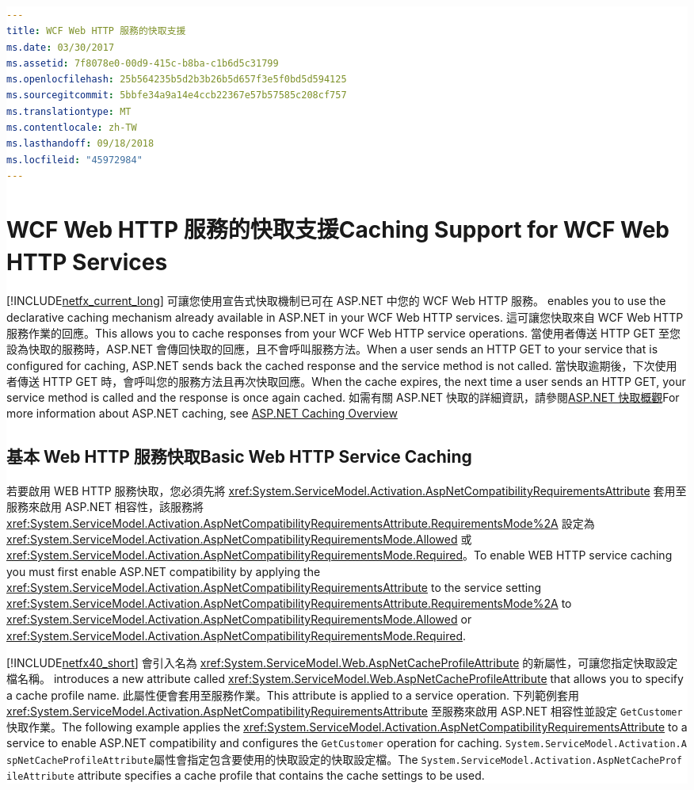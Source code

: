 ```yaml
---
title: WCF Web HTTP 服務的快取支援
ms.date: 03/30/2017
ms.assetid: 7f8078e0-00d9-415c-b8ba-c1b6d5c31799
ms.openlocfilehash: 25b564235b5d2b3b26b5d657f3e5f0bd5d594125
ms.sourcegitcommit: 5bbfe34a9a14e4ccb22367e57b57585c208cf757
ms.translationtype: MT
ms.contentlocale: zh-TW
ms.lasthandoff: 09/18/2018
ms.locfileid: "45972984"
---
```

# <a name="caching-support-for-wcf-web-http-services"></a><span data-ttu-id="bc9ef-102">WCF Web HTTP 服務的快取支援</span><span class="sxs-lookup"><span data-stu-id="bc9ef-102">Caching Support for WCF Web HTTP Services</span></span>
[!INCLUDE[netfx_current_long](../../../../includes/netfx-current-long-md.md)]<span data-ttu-id="bc9ef-103"> 可讓您使用宣告式快取機制已可在 ASP.NET 中您的 WCF Web HTTP 服務。</span><span class="sxs-lookup"><span data-stu-id="bc9ef-103"> enables you to use the declarative caching mechanism already available in ASP.NET in your WCF Web HTTP services.</span></span> <span data-ttu-id="bc9ef-104">這可讓您快取來自 WCF Web HTTP 服務作業的回應。</span><span class="sxs-lookup"><span data-stu-id="bc9ef-104">This allows you to cache responses from your WCF Web HTTP service operations.</span></span> <span data-ttu-id="bc9ef-105">當使用者傳送 HTTP GET 至您設為快取的服務時，ASP.NET 會傳回快取的回應，且不會呼叫服務方法。</span><span class="sxs-lookup"><span data-stu-id="bc9ef-105">When a user sends an HTTP GET to your service that is configured for caching, ASP.NET sends back the cached response and the service method is not called.</span></span> <span data-ttu-id="bc9ef-106">當快取逾期後，下次使用者傳送 HTTP GET 時，會呼叫您的服務方法且再次快取回應。</span><span class="sxs-lookup"><span data-stu-id="bc9ef-106">When the cache expires, the next time a user sends an HTTP GET, your service method is called and the response is once again cached.</span></span> <span data-ttu-id="bc9ef-107">如需有關 ASP.NET 快取的詳細資訊，請參閱[ASP.NET 快取概觀](https://go.microsoft.com/fwlink/?LinkId=152534)</span><span class="sxs-lookup"><span data-stu-id="bc9ef-107">For more information about ASP.NET caching, see [ASP.NET Caching Overview](https://go.microsoft.com/fwlink/?LinkId=152534)</span></span>  
  
## <a name="basic-web-http-service-caching"></a><span data-ttu-id="bc9ef-108">基本 Web HTTP 服務快取</span><span class="sxs-lookup"><span data-stu-id="bc9ef-108">Basic Web HTTP Service Caching</span></span>  
 <span data-ttu-id="bc9ef-109">若要啟用 WEB HTTP 服務快取，您必須先將 <xref:System.ServiceModel.Activation.AspNetCompatibilityRequirementsAttribute> 套用至服務來啟用 ASP.NET 相容性，該服務將 <xref:System.ServiceModel.Activation.AspNetCompatibilityRequirementsAttribute.RequirementsMode%2A> 設定為 <xref:System.ServiceModel.Activation.AspNetCompatibilityRequirementsMode.Allowed> 或 <xref:System.ServiceModel.Activation.AspNetCompatibilityRequirementsMode.Required>。</span><span class="sxs-lookup"><span data-stu-id="bc9ef-109">To enable WEB HTTP service caching you must first enable ASP.NET compatibility by applying the <xref:System.ServiceModel.Activation.AspNetCompatibilityRequirementsAttribute> to the service setting <xref:System.ServiceModel.Activation.AspNetCompatibilityRequirementsAttribute.RequirementsMode%2A> to <xref:System.ServiceModel.Activation.AspNetCompatibilityRequirementsMode.Allowed> or <xref:System.ServiceModel.Activation.AspNetCompatibilityRequirementsMode.Required>.</span></span>  
  
 [!INCLUDE[netfx40_short](../../../../includes/netfx40-short-md.md)]<span data-ttu-id="bc9ef-110"> 會引入名為 <xref:System.ServiceModel.Web.AspNetCacheProfileAttribute> 的新屬性，可讓您指定快取設定檔名稱。</span><span class="sxs-lookup"><span data-stu-id="bc9ef-110"> introduces a new attribute called <xref:System.ServiceModel.Web.AspNetCacheProfileAttribute> that allows you to specify a cache profile name.</span></span> <span data-ttu-id="bc9ef-111">此屬性便會套用至服務作業。</span><span class="sxs-lookup"><span data-stu-id="bc9ef-111">This attribute is applied to a service operation.</span></span> <span data-ttu-id="bc9ef-112">下列範例套用 <xref:System.ServiceModel.Activation.AspNetCompatibilityRequirementsAttribute> 至服務來啟用 ASP.NET 相容性並設定 `GetCustomer` 快取作業。</span><span class="sxs-lookup"><span data-stu-id="bc9ef-112">The following example applies the <xref:System.ServiceModel.Activation.AspNetCompatibilityRequirementsAttribute> to a service to enable ASP.NET compatibility and configures the `GetCustomer` operation for caching.</span></span> <span data-ttu-id="bc9ef-113"> `System.ServiceModel.Activation.AspNetCacheProfileAttribute`屬性會指定包含要使用的快取設定的快取設定檔。</span><span class="sxs-lookup"><span data-stu-id="bc9ef-113">The  `System.ServiceModel.Activation.AspNetCacheProfileAttribute` attribute specifies a cache profile that contains the cache settings to be used.</span></span>  